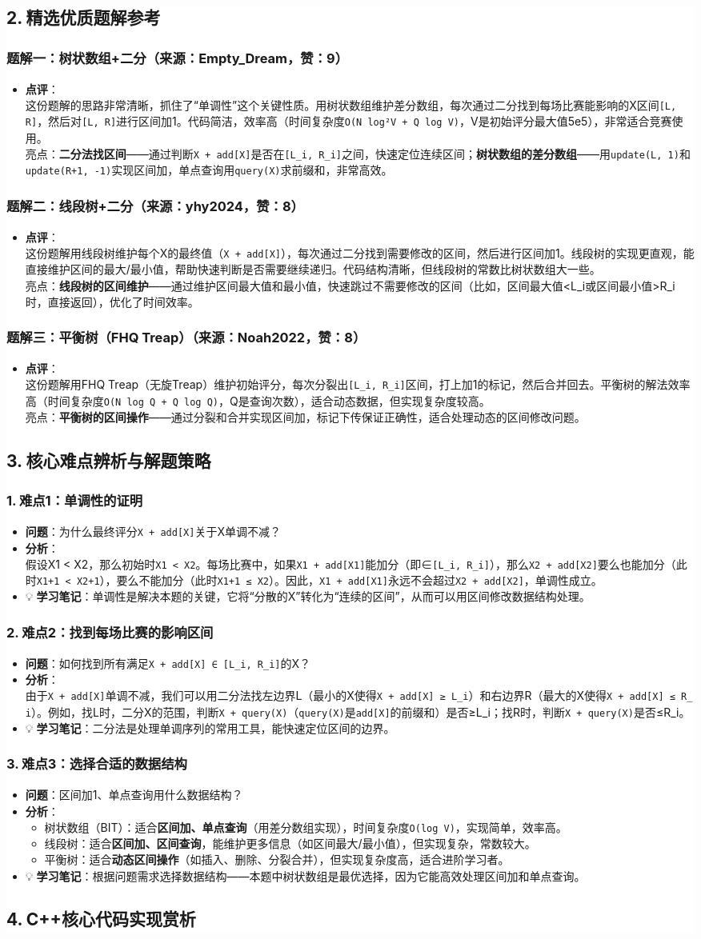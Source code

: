 
## 2. 精选优质题解参考

### 题解一：树状数组+二分（来源：Empty_Dream，赞：9）  
* **点评**：  
  这份题解的思路非常清晰，抓住了“单调性”这个关键性质。用树状数组维护差分数组，每次通过二分找到每场比赛能影响的X区间`[L, R]`，然后对`[L, R]`进行区间加1。代码简洁，效率高（时间复杂度`O(N log²V + Q log V)`，V是初始评分最大值5e5），非常适合竞赛使用。  
  亮点：**二分法找区间**——通过判断`X + add[X]`是否在`[L_i, R_i]`之间，快速定位连续区间；**树状数组的差分数组**——用`update(L, 1)`和`update(R+1, -1)`实现区间加，单点查询用`query(X)`求前缀和，非常高效。  

### 题解二：线段树+二分（来源：yhy2024，赞：8）  
* **点评**：  
  这份题解用线段树维护每个X的最终值（`X + add[X]`），每次通过二分找到需要修改的区间，然后进行区间加1。线段树的实现更直观，能直接维护区间的最大/最小值，帮助快速判断是否需要继续递归。代码结构清晰，但线段树的常数比树状数组大一些。  
  亮点：**线段树的区间维护**——通过维护区间最大值和最小值，快速跳过不需要修改的区间（比如，区间最大值<L_i或区间最小值>R_i时，直接返回），优化了时间效率。  

### 题解三：平衡树（FHQ Treap）（来源：Noah2022，赞：8）  
* **点评**：  
  这份题解用FHQ Treap（无旋Treap）维护初始评分，每次分裂出`[L_i, R_i]`区间，打上加1的标记，然后合并回去。平衡树的解法效率高（时间复杂度`O(N log Q + Q log Q)`，Q是查询次数），适合动态数据，但实现复杂度较高。  
  亮点：**平衡树的区间操作**——通过分裂和合并实现区间加，标记下传保证正确性，适合处理动态的区间修改问题。  


## 3. 核心难点辨析与解题策略

### 1. **难点1：单调性的证明**  
* **问题**：为什么最终评分`X + add[X]`关于X单调不减？  
* **分析**：  
  假设X1 < X2，那么初始时`X1 < X2`。每场比赛中，如果`X1 + add[X1]`能加分（即∈`[L_i, R_i]`），那么`X2 + add[X2]`要么也能加分（此时`X1+1 < X2+1`），要么不能加分（此时`X1+1 ≤ X2`）。因此，`X1 + add[X1]`永远不会超过`X2 + add[X2]`，单调性成立。  
* 💡 **学习笔记**：单调性是解决本题的关键，它将“分散的X”转化为“连续的区间”，从而可以用区间修改数据结构处理。  

### 2. **难点2：找到每场比赛的影响区间**  
* **问题**：如何找到所有满足`X + add[X] ∈ [L_i, R_i]`的X？  
* **分析**：  
  由于`X + add[X]`单调不减，我们可以用二分法找左边界L（最小的X使得`X + add[X] ≥ L_i`）和右边界R（最大的X使得`X + add[X] ≤ R_i`）。例如，找L时，二分X的范围，判断`X + query(X)`（`query(X)`是`add[X]`的前缀和）是否≥L_i；找R时，判断`X + query(X)`是否≤R_i。  
* 💡 **学习笔记**：二分法是处理单调序列的常用工具，能快速定位区间的边界。  

### 3. **难点3：选择合适的数据结构**  
* **问题**：区间加1、单点查询用什么数据结构？  
* **分析**：  
  - 树状数组（BIT）：适合**区间加、单点查询**（用差分数组实现），时间复杂度`O(log V)`，实现简单，效率高。  
  - 线段树：适合**区间加、区间查询**，能维护更多信息（如区间最大/最小值），但实现复杂，常数较大。  
  - 平衡树：适合**动态区间操作**（如插入、删除、分裂合并），但实现复杂度高，适合进阶学习者。  
* 💡 **学习笔记**：根据问题需求选择数据结构——本题中树状数组是最优选择，因为它能高效处理区间加和单点查询。  


## 4. C++核心代码实现赏析
